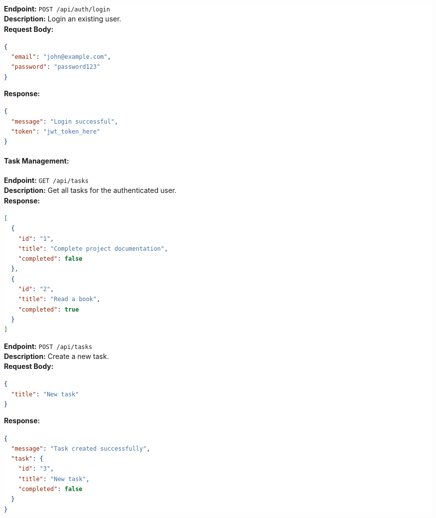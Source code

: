 **Endpoint:** `POST /api/auth/login`  
**Description:** Login an existing user.  
**Request Body:**
```json
{
  "email": "john@example.com",
  "password": "password123"
}
```
**Response:**
```json
{
  "message": "Login successful",
  "token": "jwt_token_here"
}
```

#### **Task Management:**

**Endpoint:** `GET /api/tasks`  
**Description:** Get all tasks for the authenticated user.  
**Response:**
```json
[
  {
    "id": "1",
    "title": "Complete project documentation",
    "completed": false
  },
  {
    "id": "2",
    "title": "Read a book",
    "completed": true
  }
]
```

**Endpoint:** `POST /api/tasks`  
**Description:** Create a new task.  
**Request Body:**
```json
{
  "title": "New task"
}
```
**Response:**
```json
{
  "message": "Task created successfully",
  "task": {
    "id": "3",
    "title": "New task",
    "completed": false
  }
}
```
